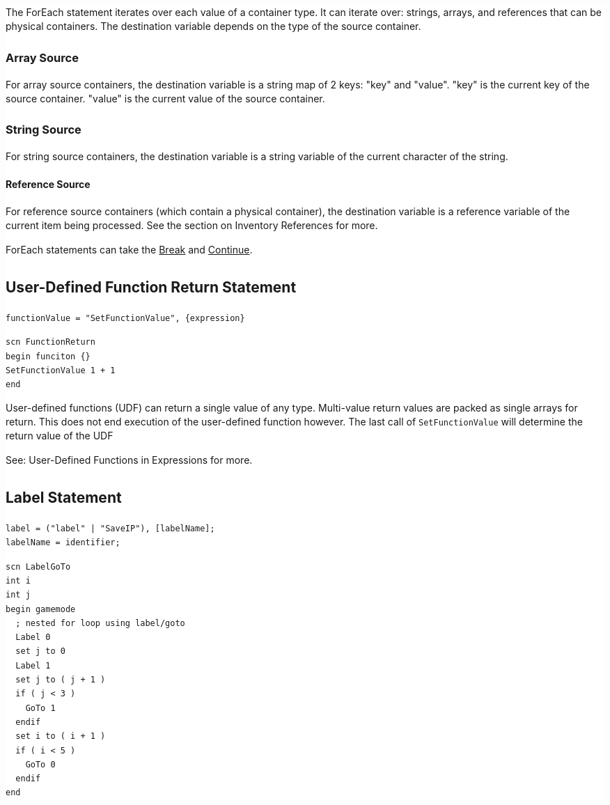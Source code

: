 The ForEach statement iterates over each value of a container type. It can iterate over:
strings, arrays, and references that can be physical containers. The destination variable
depends on the type of the source container.

### Array Source
For array source containers, the destination variable is a string map of 2 keys: "key" and
"value". "key" is the current key of the source container. "value" is the current value of the
source container.

### String Source
For string source containers, the destination variable is a string variable of the current
character of the string.

#### Reference Source
For reference source containers (which contain a physical container), the destination
variable is a reference variable of the current item being processed. See the section on
Inventory References for more.

ForEach statements can take the [Break](#break-statement) and [Continue](#continue-statement).

## User-Defined Function Return Statement
```ebnf
functionValue = "SetFunctionValue", {expression}
```

```obse
scn FunctionReturn
begin funciton {}
SetFunctionValue 1 + 1
end
```

User-defined functions (UDF) can return a single value of any type. Multi-value return values
are packed as single arrays for return. This does not end execution of the user-defined function
however. The last call of `SetFunctionValue` will determine the return value of the UDF

See: User-Defined Functions in Expressions for more.

## Label Statement
```ebnf
label = ("label" | "SaveIP"), [labelName];
labelName = identifier;
```

```obse
scn LabelGoTo
int i
int j
begin gamemode
  ; nested for loop using label/goto
  Label 0
  set j to 0
  Label 1
  set j to ( j + 1 )
  if ( j < 3 )
    GoTo 1
  endif
  set i to ( i + 1 )
  if ( i < 5 ) 
    GoTo 0
  endif
end
```
